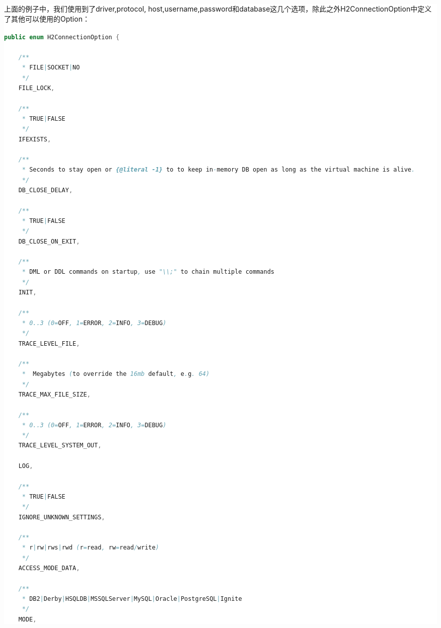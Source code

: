 上面的例子中，我们使用到了driver,protocol, host,username,password和database这几个选项，除此之外H2ConnectionOption中定义了其他可以使用的Option：

~~~java
public enum H2ConnectionOption {

    /**
     * FILE|SOCKET|NO
     */
    FILE_LOCK,

    /**
     * TRUE|FALSE
     */
    IFEXISTS,

    /**
     * Seconds to stay open or {@literal -1} to to keep in-memory DB open as long as the virtual machine is alive.
     */
    DB_CLOSE_DELAY,

    /**
     * TRUE|FALSE
     */
    DB_CLOSE_ON_EXIT,

    /**
     * DML or DDL commands on startup, use "\\;" to chain multiple commands
     */
    INIT,

    /**
     * 0..3 (0=OFF, 1=ERROR, 2=INFO, 3=DEBUG)
     */
    TRACE_LEVEL_FILE,

    /**
     *  Megabytes (to override the 16mb default, e.g. 64)
     */
    TRACE_MAX_FILE_SIZE,

    /**
     * 0..3 (0=OFF, 1=ERROR, 2=INFO, 3=DEBUG)
     */
    TRACE_LEVEL_SYSTEM_OUT,

    LOG,

    /**
     * TRUE|FALSE
     */
    IGNORE_UNKNOWN_SETTINGS,

    /**
     * r|rw|rws|rwd (r=read, rw=read/write)
     */
    ACCESS_MODE_DATA,

    /**
     * DB2|Derby|HSQLDB|MSSQLServer|MySQL|Oracle|PostgreSQL|Ignite
     */
    MODE,

~~~
